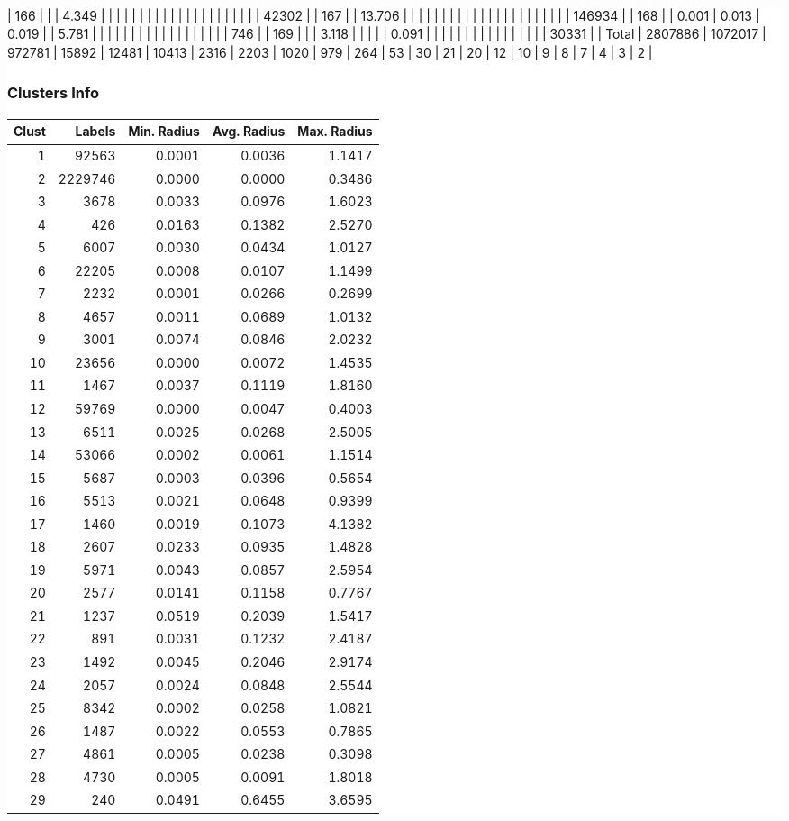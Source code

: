 |   166 |         |         |   4.349 |         |         |         |         |         |         |         |         |         |         |         |         |         |         |         |         |         |         |         |         |   42302 |
|   167 |         |  13.706 |         |         |         |         |         |         |         |         |         |         |         |         |         |         |         |         |         |         |         |         |         |  146934 |
|   168 |         |   0.001 |   0.013 |   0.019 |         |   5.781 |         |         |         |         |         |         |         |         |         |         |         |         |         |         |         |         |         |     746 |
|   169 |         |         |   3.118 |         |         |         |         |   0.091 |         |         |         |         |         |         |         |         |         |         |         |         |         |         |         |   30331 |
| Total | 2807886 | 1072017 |  972781 |   15892 |   12481 |   10413 |    2316 |    2203 |    1020 |     979 |     264 |      53 |      30 |      21 |      20 |      12 |      10 |       9 |       8 |       7 |       4 |       3 |       2 |


### Clusters Info

| Clust | Labels     | Min. Radius  | Avg. Radius  | Max. Radius  | 
| ----: | ---------: | -----------: | -----------: | -----------: | 
|     1 |      92563 |       0.0001 |       0.0036 |       1.1417 | 
|     2 |    2229746 |       0.0000 |       0.0000 |       0.3486 | 
|     3 |       3678 |       0.0033 |       0.0976 |       1.6023 | 
|     4 |        426 |       0.0163 |       0.1382 |       2.5270 | 
|     5 |       6007 |       0.0030 |       0.0434 |       1.0127 | 
|     6 |      22205 |       0.0008 |       0.0107 |       1.1499 | 
|     7 |       2232 |       0.0001 |       0.0266 |       0.2699 | 
|     8 |       4657 |       0.0011 |       0.0689 |       1.0132 | 
|     9 |       3001 |       0.0074 |       0.0846 |       2.0232 | 
|    10 |      23656 |       0.0000 |       0.0072 |       1.4535 | 
|    11 |       1467 |       0.0037 |       0.1119 |       1.8160 | 
|    12 |      59769 |       0.0000 |       0.0047 |       0.4003 | 
|    13 |       6511 |       0.0025 |       0.0268 |       2.5005 | 
|    14 |      53066 |       0.0002 |       0.0061 |       1.1514 | 
|    15 |       5687 |       0.0003 |       0.0396 |       0.5654 | 
|    16 |       5513 |       0.0021 |       0.0648 |       0.9399 | 
|    17 |       1460 |       0.0019 |       0.1073 |       4.1382 | 
|    18 |       2607 |       0.0233 |       0.0935 |       1.4828 | 
|    19 |       5971 |       0.0043 |       0.0857 |       2.5954 | 
|    20 |       2577 |       0.0141 |       0.1158 |       0.7767 | 
|    21 |       1237 |       0.0519 |       0.2039 |       1.5417 | 
|    22 |        891 |       0.0031 |       0.1232 |       2.4187 | 
|    23 |       1492 |       0.0045 |       0.2046 |       2.9174 | 
|    24 |       2057 |       0.0024 |       0.0848 |       2.5544 | 
|    25 |       8342 |       0.0002 |       0.0258 |       1.0821 | 
|    26 |       1487 |       0.0022 |       0.0553 |       0.7865 | 
|    27 |       4861 |       0.0005 |       0.0238 |       0.3098 | 
|    28 |       4730 |       0.0005 |       0.0091 |       1.8018 | 
|    29 |        240 |       0.0491 |       0.6455 |       3.6595 | 